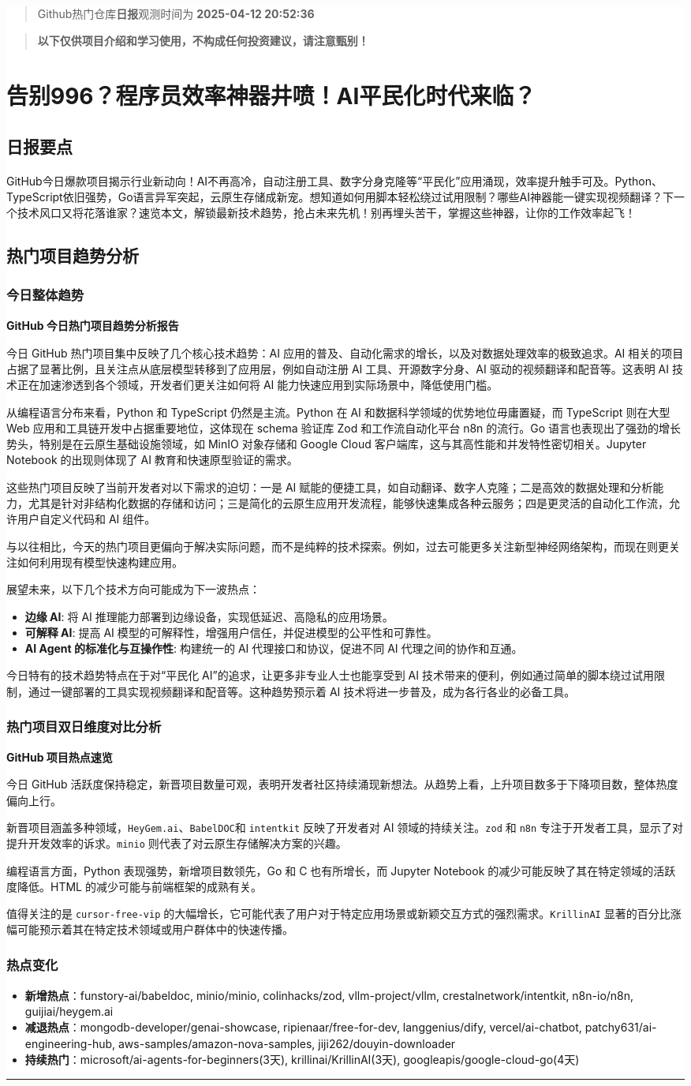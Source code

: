 > Github热门仓库**日报**观测时间为 **2025-04-12 20:52:36**

> **以下仅供项目介绍和学习使用，不构成任何投资建议，请注意甄别！**

# 告别996？程序员效率神器井喷！AI平民化时代来临？

## 日报要点

GitHub今日爆款项目揭示行业新动向！AI不再高冷，自动注册工具、数字分身克隆等“平民化”应用涌现，效率提升触手可及。Python、TypeScript依旧强势，Go语言异军突起，云原生存储成新宠。想知道如何用脚本轻松绕过试用限制？哪些AI神器能一键实现视频翻译？下一个技术风口又将花落谁家？速览本文，解锁最新技术趋势，抢占未来先机！别再埋头苦干，掌握这些神器，让你的工作效率起飞！

## 热门项目趋势分析

### 今日整体趋势

**GitHub 今日热门项目趋势分析报告**

今日 GitHub 热门项目集中反映了几个核心技术趋势：AI 应用的普及、自动化需求的增长，以及对数据处理效率的极致追求。AI 相关的项目占据了显著比例，且关注点从底层模型转移到了应用层，例如自动注册 AI 工具、开源数字分身、AI 驱动的视频翻译和配音等。这表明 AI 技术正在加速渗透到各个领域，开发者们更关注如何将 AI 能力快速应用到实际场景中，降低使用门槛。

从编程语言分布来看，Python 和 TypeScript 仍然是主流。Python 在 AI 和数据科学领域的优势地位毋庸置疑，而 TypeScript 则在大型 Web 应用和工具链开发中占据重要地位，这体现在 schema 验证库 Zod 和工作流自动化平台 n8n 的流行。Go 语言也表现出了强劲的增长势头，特别是在云原生基础设施领域，如 MinIO 对象存储和 Google Cloud 客户端库，这与其高性能和并发特性密切相关。Jupyter Notebook 的出现则体现了 AI 教育和快速原型验证的需求。

这些热门项目反映了当前开发者对以下需求的迫切：一是 AI 赋能的便捷工具，如自动翻译、数字人克隆；二是高效的数据处理和分析能力，尤其是针对非结构化数据的存储和访问；三是简化的云原生应用开发流程，能够快速集成各种云服务；四是更灵活的自动化工作流，允许用户自定义代码和 AI 组件。

与以往相比，今天的热门项目更偏向于解决实际问题，而不是纯粹的技术探索。例如，过去可能更多关注新型神经网络架构，而现在则更关注如何利用现有模型快速构建应用。

展望未来，以下几个技术方向可能成为下一波热点：
*   **边缘 AI**: 将 AI 推理能力部署到边缘设备，实现低延迟、高隐私的应用场景。
*   **可解释 AI**: 提高 AI 模型的可解释性，增强用户信任，并促进模型的公平性和可靠性。
*   **AI Agent 的标准化与互操作性**: 构建统一的 AI 代理接口和协议，促进不同 AI 代理之间的协作和互通。

今日特有的技术趋势特点在于对“平民化 AI”的追求，让更多非专业人士也能享受到 AI 技术带来的便利，例如通过简单的脚本绕过试用限制，通过一键部署的工具实现视频翻译和配音等。这种趋势预示着 AI 技术将进一步普及，成为各行各业的必备工具。

### 热门项目双日维度对比分析

**GitHub 项目热点速览**

今日 GitHub 活跃度保持稳定，新晋项目数量可观，表明开发者社区持续涌现新想法。从趋势上看，上升项目数多于下降项目数，整体热度偏向上行。

新晋项目涵盖多种领域，`HeyGem.ai`、`BabelDOC`和 `intentkit` 反映了开发者对 AI 领域的持续关注。`zod` 和 `n8n` 专注于开发者工具，显示了对提升开发效率的诉求。`minio` 则代表了对云原生存储解决方案的兴趣。

编程语言方面，Python 表现强势，新增项目数领先，Go 和 C 也有所增长，而 Jupyter Notebook 的减少可能反映了其在特定领域的活跃度降低。HTML 的减少可能与前端框架的成熟有关。

值得关注的是 `cursor-free-vip` 的大幅增长，它可能代表了用户对于特定应用场景或新颖交互方式的强烈需求。`KrillinAI` 显著的百分比涨幅可能预示着其在特定技术领域或用户群体中的快速传播。

### 热点变化

- **新增热点**：funstory-ai/babeldoc, minio/minio, colinhacks/zod, vllm-project/vllm, crestalnetwork/intentkit, n8n-io/n8n, guijiai/heygem.ai
- **减退热点**：mongodb-developer/genai-showcase, ripienaar/free-for-dev, langgenius/dify, vercel/ai-chatbot, patchy631/ai-engineering-hub, aws-samples/amazon-nova-samples, jiji262/douyin-downloader
- **持续热门**：microsoft/ai-agents-for-beginners(3天), krillinai/KrillinAI(3天), googleapis/google-cloud-go(4天)

---